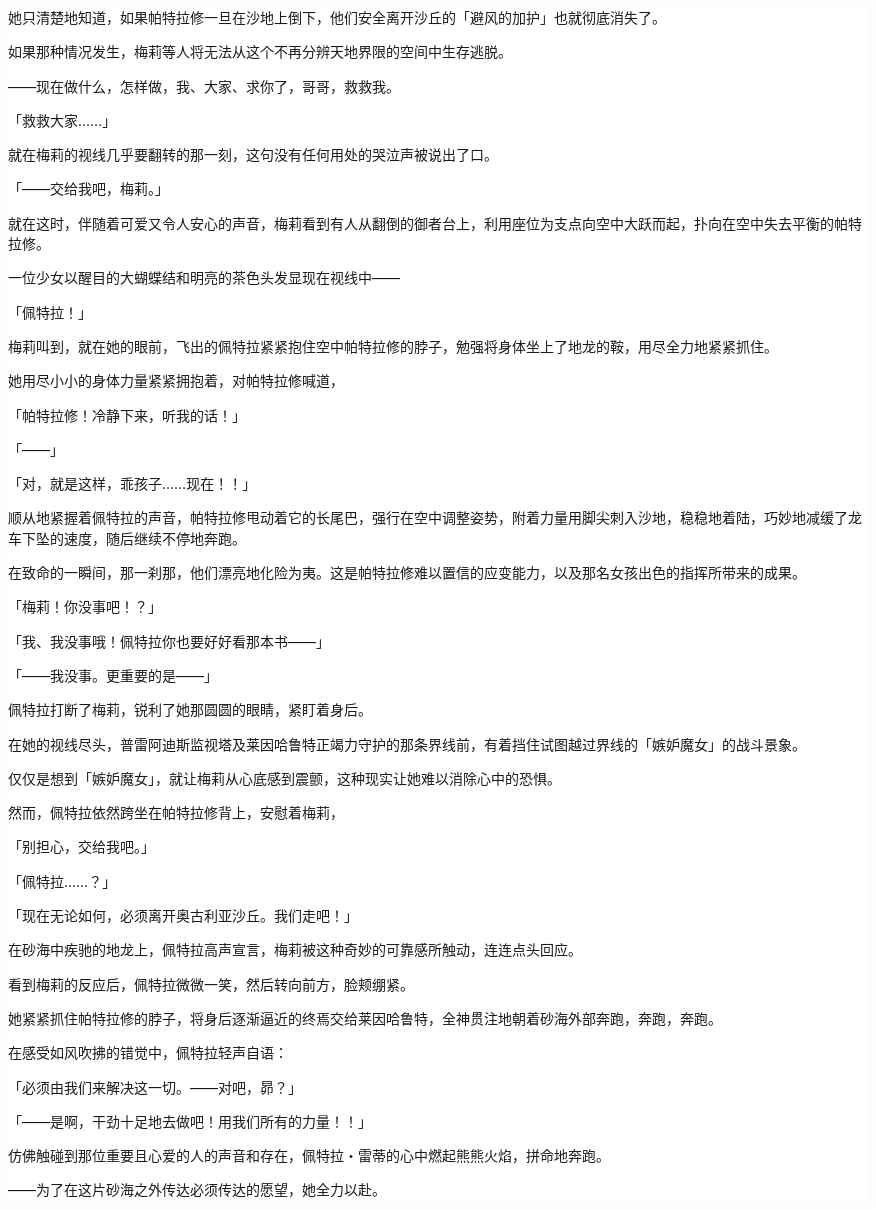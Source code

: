 她只清楚地知道，如果帕特拉修一旦在沙地上倒下，他们安全离开沙丘的「避风的加护」也就彻底消失了。

如果那种情况发生，梅莉等人将无法从这个不再分辨天地界限的空间中生存逃脱。

——现在做什么，怎样做，我、大家、求你了，哥哥，救救我。

「救救大家……」

就在梅莉的视线几乎要翻转的那一刻，这句没有任何用处的哭泣声被说出了口。

「——交给我吧，梅莉。」

就在这时，伴随着可爱又令人安心的声音，梅莉看到有人从翻倒的御者台上，利用座位为支点向空中大跃而起，扑向在空中失去平衡的帕特拉修。

一位少女以醒目的大蝴蝶结和明亮的茶色头发显现在视线中——

「佩特拉！」

梅莉叫到，就在她的眼前，飞出的佩特拉紧紧抱住空中帕特拉修的脖子，勉强将身体坐上了地龙的鞍，用尽全力地紧紧抓住。

她用尽小小的身体力量紧紧拥抱着，对帕特拉修喊道，

「帕特拉修！冷静下来，听我的话！」

「——」

「对，就是这样，乖孩子……现在！！」

顺从地紧握着佩特拉的声音，帕特拉修甩动着它的长尾巴，强行在空中调整姿势，附着力量用脚尖刺入沙地，稳稳地着陆，巧妙地减缓了龙车下坠的速度，随后继续不停地奔跑。

在致命的一瞬间，那一刹那，他们漂亮地化险为夷。这是帕特拉修难以置信的应变能力，以及那名女孩出色的指挥所带来的成果。

「梅莉！你没事吧！？」

「我、我没事哦！佩特拉你也要好好看那本书——」

「——我没事。更重要的是——」

佩特拉打断了梅莉，锐利了她那圆圆的眼睛，紧盯着身后。

在她的视线尽头，普雷阿迪斯监视塔及莱因哈鲁特正竭力守护的那条界线前，有着挡住试图越过界线的「嫉妒魔女」的战斗景象。

仅仅是想到「嫉妒魔女」，就让梅莉从心底感到震颤，这种现实让她难以消除心中的恐惧。

然而，佩特拉依然跨坐在帕特拉修背上，安慰着梅莉，

「别担心，交给我吧。」

「佩特拉……？」

「现在无论如何，必须离开奥古利亚沙丘。我们走吧！」

在砂海中疾驰的地龙上，佩特拉高声宣言，梅莉被这种奇妙的可靠感所触动，连连点头回应。

看到梅莉的反应后，佩特拉微微一笑，然后转向前方，脸颊绷紧。

她紧紧抓住帕特拉修的脖子，将身后逐渐逼近的终焉交给莱因哈鲁特，全神贯注地朝着砂海外部奔跑，奔跑，奔跑。

在感受如风吹拂的错觉中，佩特拉轻声自语：

「必须由我们来解决这一切。——对吧，昴？」

「——是啊，干劲十足地去做吧！用我们所有的力量！！」

仿佛触碰到那位重要且心爱的人的声音和存在，佩特拉・雷蒂的心中燃起熊熊火焰，拼命地奔跑。

——为了在这片砂海之外传达必须传达的愿望，她全力以赴。

